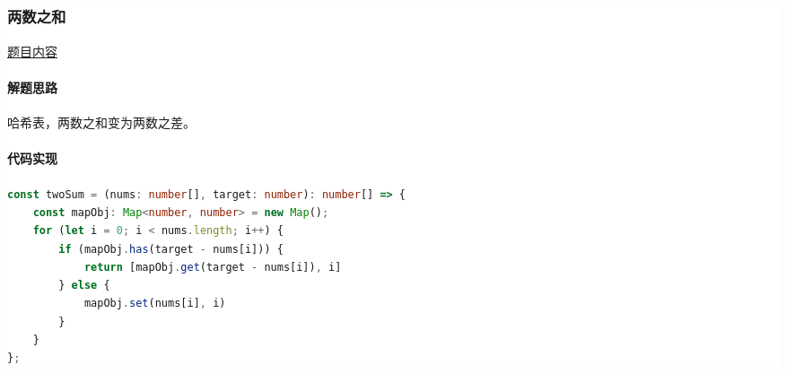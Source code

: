 ```ts
```

### 两数之和

[题目内容](https://leetcode.cn/problems/two-sum/)

#### 解题思路  

哈希表，两数之和变为两数之差。     

#### 代码实现

```ts
const twoSum = (nums: number[], target: number): number[] => {
    const mapObj: Map<number, number> = new Map();
    for (let i = 0; i < nums.length; i++) {
        if (mapObj.has(target - nums[i])) {
            return [mapObj.get(target - nums[i]), i]
        } else {
            mapObj.set(nums[i], i)
        }
    }
};
```

